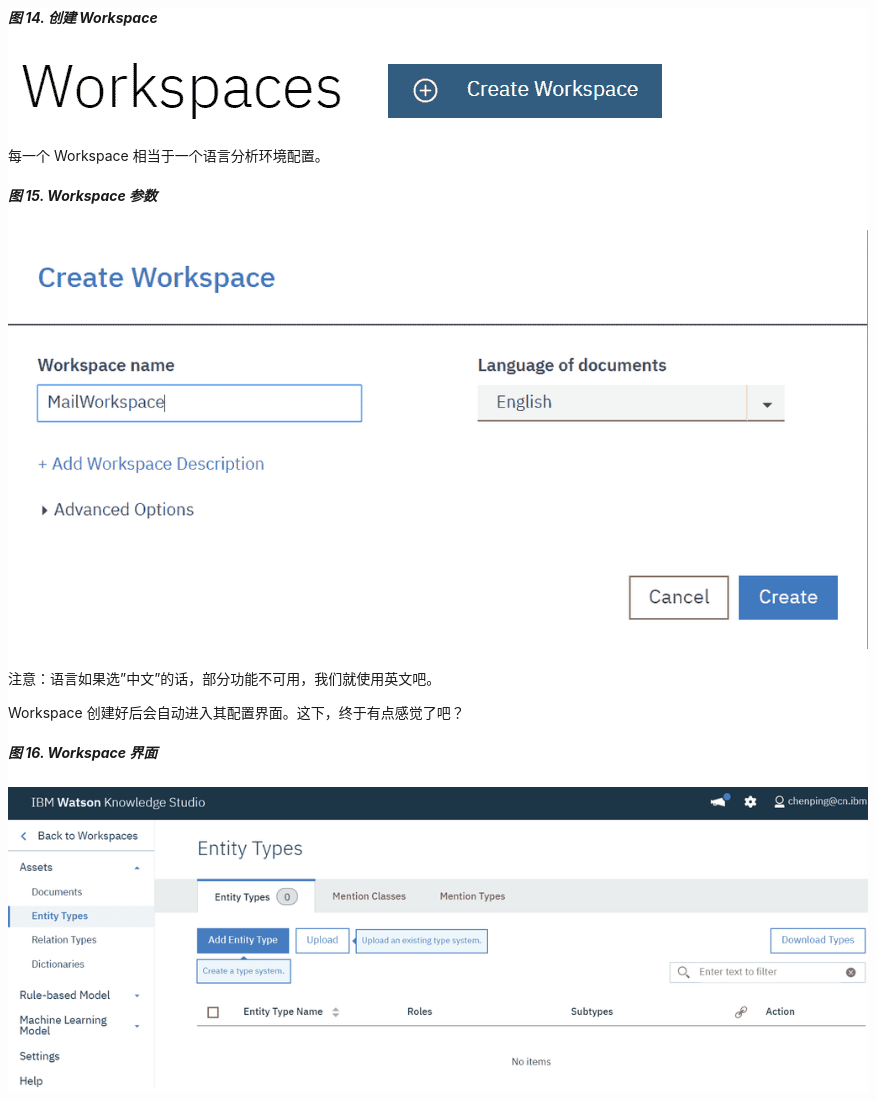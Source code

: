 ##### 图 14\. 创建 Workspace

![创建 Workspace](img/4fc16ea593f956974c97be97dc1f0239.png)

每一个 Workspace 相当于一个语言分析环境配置。

##### 图 15\. Workspace 参数

![Workspace 参数](img/fb244189d2280af2ffe0d3ea56c03828.png)

注意：语言如果选”中文”的话，部分功能不可用，我们就使用英文吧。

Workspace 创建好后会自动进入其配置界面。这下，终于有点感觉了吧？

##### 图 16\. Workspace 界面

![Workspace 界面](img/60a8f6a45d9985cdb046f594618a5f58.png)
